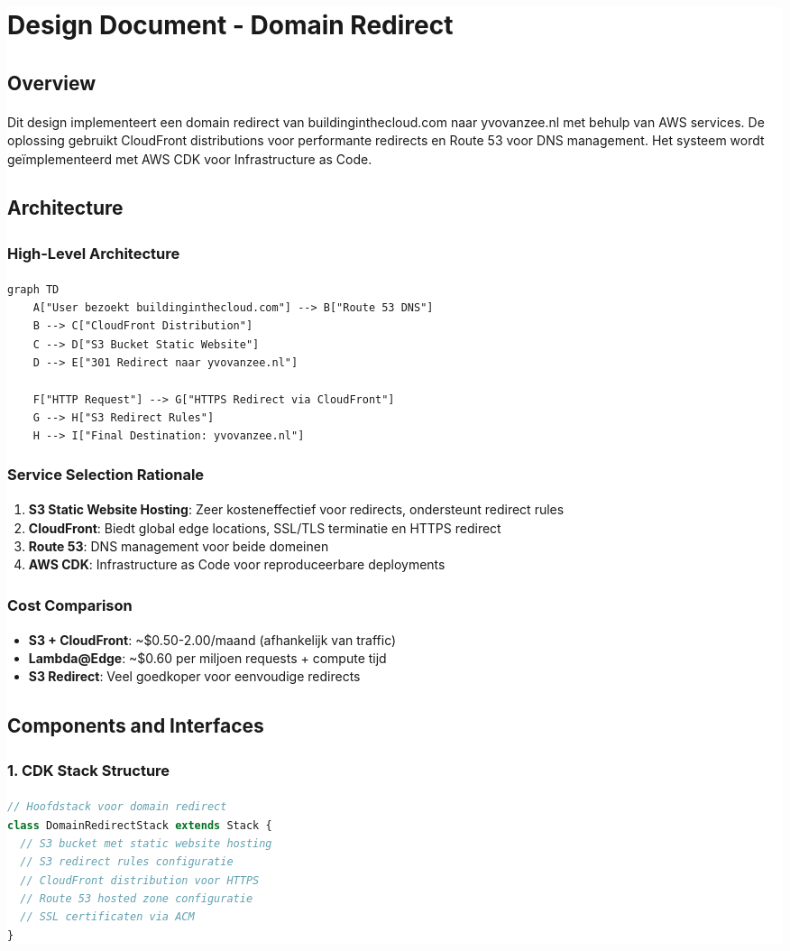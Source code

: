 # Design Document - Domain Redirect

## Overview

Dit design implementeert een domain redirect van buildinginthecloud.com naar yvovanzee.nl met behulp van AWS services. De oplossing gebruikt CloudFront distributions voor performante redirects en Route 53 voor DNS management. Het systeem wordt geïmplementeerd met AWS CDK voor Infrastructure as Code.

## Architecture

### High-Level Architecture

```mermaid
graph TD
    A["User bezoekt buildinginthecloud.com"] --> B["Route 53 DNS"]
    B --> C["CloudFront Distribution"]
    C --> D["S3 Bucket Static Website"]
    D --> E["301 Redirect naar yvovanzee.nl"]
    
    F["HTTP Request"] --> G["HTTPS Redirect via CloudFront"]
    G --> H["S3 Redirect Rules"]
    H --> I["Final Destination: yvovanzee.nl"]
```

### Service Selection Rationale

1. **S3 Static Website Hosting**: Zeer kosteneffectief voor redirects, ondersteunt redirect rules
2. **CloudFront**: Biedt global edge locations, SSL/TLS terminatie en HTTPS redirect
3. **Route 53**: DNS management voor beide domeinen
4. **AWS CDK**: Infrastructure as Code voor reproduceerbare deployments

### Cost Comparison
- **S3 + CloudFront**: ~$0.50-2.00/maand (afhankelijk van traffic)
- **Lambda@Edge**: ~$0.60 per miljoen requests + compute tijd
- **S3 Redirect**: Veel goedkoper voor eenvoudige redirects

## Components and Interfaces

### 1. CDK Stack Structure

```typescript
// Hoofdstack voor domain redirect
class DomainRedirectStack extends Stack {
  // S3 bucket met static website hosting
  // S3 redirect rules configuratie
  // CloudFront distribution voor HTTPS
  // Route 53 hosted zone configuratie
  // SSL certificaten via ACM
}
```
